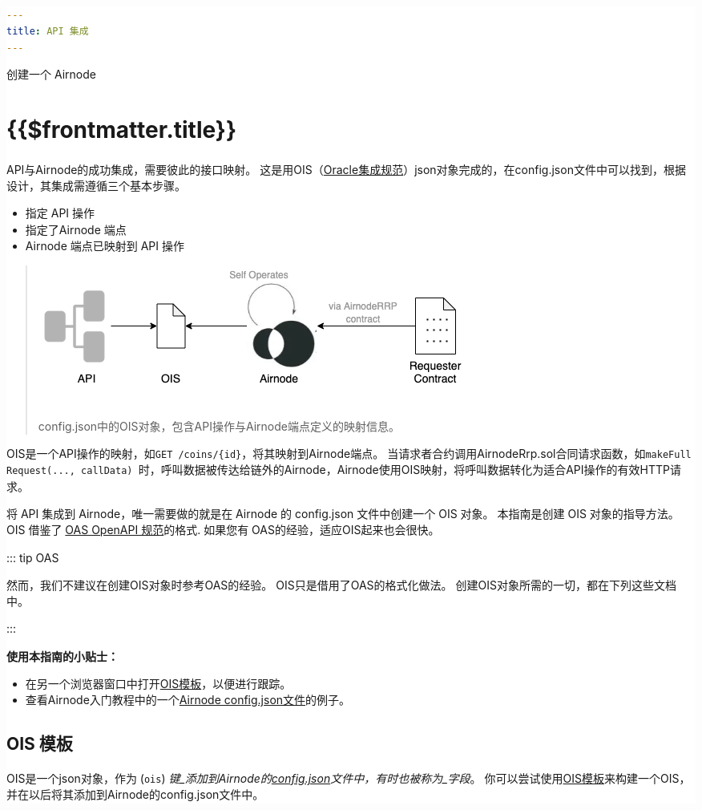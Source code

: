 ```yaml
---
title: API 集成
---
```


<TitleSpan>创建一个 Airnode</TitleSpan>

# {{$frontmatter.title}}

<VersionWarning/>

<TocHeader /> <TOC class="table-of-contents" :include-level="[2,4]" />

API与Airnode的成功集成，需要彼此的接口映射。 这是用OIS（[Oracle集成规范](/ois/v1.0.0/ois.md)）json对象完成的，在config.json文件中可以找到，根据设计，其集成需遵循三个基本步骤。

- 指定 API 操作
- 指定了Airnode 端点
- Airnode 端点已映射到 API 操作


> ![api-integration-ois](../../../assets/images/api-integration-ois.png) <br/><br/>
> 
> <p class="diagram-line">config.json中的OIS对象，包含API操作与Airnode端点定义的映射信息。</p>
OIS是一个API操作的映射，如`GET /coins/{id}`，将其映射到Airnode端点。 当请求者合约调用AirnodeRrp.sol合同请求函数，如`makeFullRequest(..., callData) `时，呼叫数据被传达给链外的Airnode，Airnode使用OIS映射，将呼叫数据转化为适合API操作的有效HTTP请求。

将 API 集成到 Airnode，唯一需要做的就是在 Airnode 的 config.json 文件中创建一个 OIS 对象。 本指南是创建 OIS 对象的指导方法。 OIS 借鉴了 [OAS OpenAPI 规范](https://github.com/OAI/OpenAPI-Specification/blob/master/versions/3.0.3.md)的格式. 如果您有 OAS的经验，适应OIS起来也会很快。

::: tip OAS

然而，我们不建议在创建OIS对象时参考OAS的经验。 OIS只是借用了OAS的格式化做法。 创建OIS对象所需的一切，都在下列这些文档中。

:::

**使用本指南的小贴士：**

- 在另一个浏览器窗口中打开[OIS模板](../../../reference/templates/ois-json.md)，以便进行跟踪。
- 查看Airnode入门教程中的一个[Airnode config.json文件](../../../reference/examples/config-json.md)的例子。

## OIS 模板

OIS是一个json对象，作为 (`ois`) _键_添加到Airnode的[config.json](../../../reference/templates/config-json.md)文件中，有时也被称为_字段_。 你可以尝试使用[OIS模板](../../../reference/templates/ois-json.md)来构建一个OIS，并在以后将其添加到Airnode的config.json文件中。
